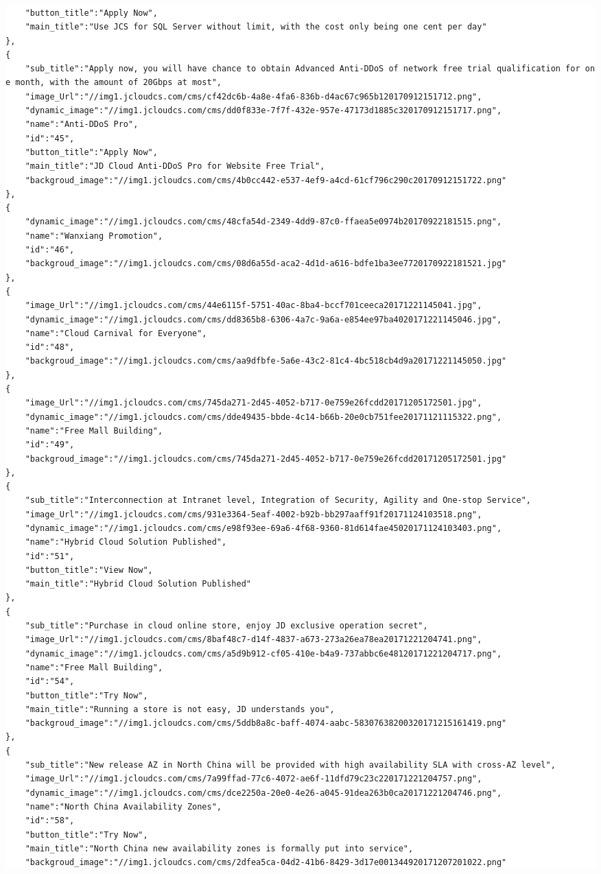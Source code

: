 		"button_title":"Apply Now",
		"main_title":"Use JCS for SQL Server without limit, with the cost only being one cent per day"
	},
	{
		"sub_title":"Apply now, you will have chance to obtain Advanced Anti-DDoS of network free trial qualification for one month, with the amount of 20Gbps at most",
		"image_Url":"//img1.jcloudcs.com/cms/cf42dc6b-4a8e-4fa6-836b-d4ac67c965b120170912151712.png",
		"dynamic_image":"//img1.jcloudcs.com/cms/dd0f833e-7f7f-432e-957e-47173d1885c320170912151717.png",
		"name":"Anti-DDoS Pro",
		"id":"45",
		"button_title":"Apply Now",
		"main_title":"JD Cloud Anti-DDoS Pro for Website Free Trial",
		"backgroud_image":"//img1.jcloudcs.com/cms/4b0cc442-e537-4ef9-a4cd-61cf796c290c20170912151722.png"
	},
	{
		"dynamic_image":"//img1.jcloudcs.com/cms/48cfa54d-2349-4dd9-87c0-ffaea5e0974b20170922181515.png",
		"name":"Wanxiang Promotion",
		"id":"46",
		"backgroud_image":"//img1.jcloudcs.com/cms/08d6a55d-aca2-4d1d-a616-bdfe1ba3ee7720170922181521.jpg"
	},
	{
		"image_Url":"//img1.jcloudcs.com/cms/44e6115f-5751-40ac-8ba4-bccf701ceeca20171221145041.jpg",
		"dynamic_image":"//img1.jcloudcs.com/cms/dd8365b8-6306-4a7c-9a6a-e854ee97ba4020171221145046.jpg",
		"name":"Cloud Carnival for Everyone",
		"id":"48",
		"backgroud_image":"//img1.jcloudcs.com/cms/aa9dfbfe-5a6e-43c2-81c4-4bc518cb4d9a20171221145050.jpg"
	},
	{
		"image_Url":"//img1.jcloudcs.com/cms/745da271-2d45-4052-b717-0e759e26fcdd20171205172501.jpg",
		"dynamic_image":"//img1.jcloudcs.com/cms/dde49435-bbde-4c14-b66b-20e0cb751fee20171121115322.png",
		"name":"Free Mall Building",
		"id":"49",
		"backgroud_image":"//img1.jcloudcs.com/cms/745da271-2d45-4052-b717-0e759e26fcdd20171205172501.jpg"
	},
	{
		"sub_title":"Interconnection at Intranet level, Integration of Security, Agility and One-stop Service",
		"image_Url":"//img1.jcloudcs.com/cms/931e3364-5eaf-4002-b92b-bb297aaff91f20171124103518.png",
		"dynamic_image":"//img1.jcloudcs.com/cms/e98f93ee-69a6-4f68-9360-81d614fae45020171124103403.png",
		"name":"Hybrid Cloud Solution Published",
		"id":"51",
		"button_title":"View Now",
		"main_title":"Hybrid Cloud Solution Published"
	},
	{
		"sub_title":"Purchase in cloud online store, enjoy JD exclusive operation secret",
		"image_Url":"//img1.jcloudcs.com/cms/8baf48c7-d14f-4837-a673-273a26ea78ea20171221204741.png",
		"dynamic_image":"//img1.jcloudcs.com/cms/a5d9b912-cf05-410e-b4a9-737abbc6e48120171221204717.png",
		"name":"Free Mall Building",
		"id":"54",
		"button_title":"Try Now",
		"main_title":"Running a store is not easy, JD understands you",
		"backgroud_image":"//img1.jcloudcs.com/cms/5ddb8a8c-baff-4074-aabc-58307638200320171215161419.png"
	},
	{
		"sub_title":"New release AZ in North China will be provided with high availability SLA with cross-AZ level",
		"image_Url":"//img1.jcloudcs.com/cms/7a99ffad-77c6-4072-ae6f-11dfd79c23c220171221204757.png",
		"dynamic_image":"//img1.jcloudcs.com/cms/dce2250a-20e0-4e26-a045-91dea263b0ca20171221204746.png",
		"name":"North China Availability Zones",
		"id":"58",
		"button_title":"Try Now",
		"main_title":"North China new availability zones is formally put into service",
		"backgroud_image":"//img1.jcloudcs.com/cms/2dfea5ca-04d2-41b6-8429-3d17e001344920171207201022.png"